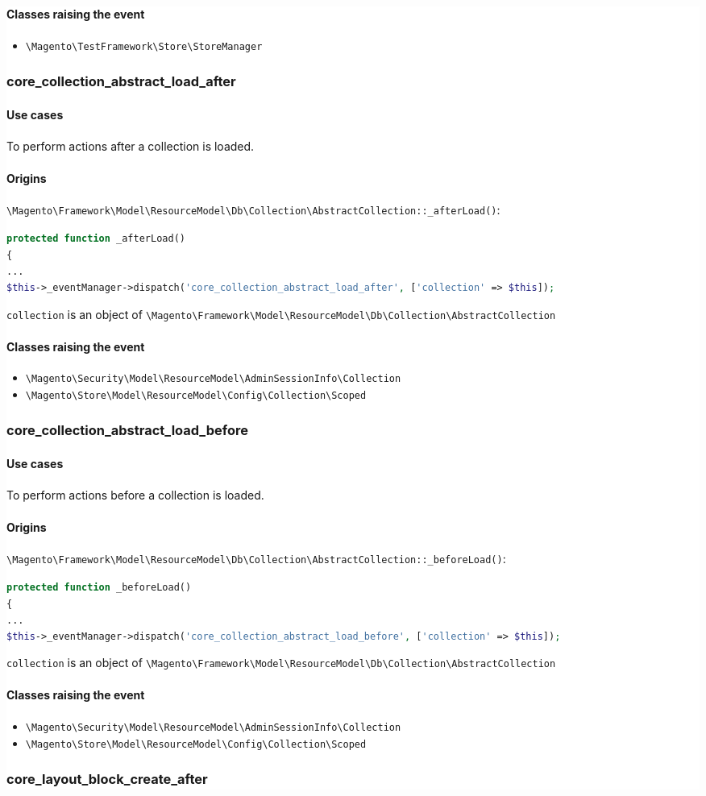 #### Classes raising the event

*  `\Magento\TestFramework\Store\StoreManager`

### core_collection_abstract_load_after

#### Use cases

To perform actions after a collection is loaded.

#### Origins

`\Magento\Framework\Model\ResourceModel\Db\Collection\AbstractCollection::_afterLoad()`:

```php
protected function _afterLoad()
{
...
$this->_eventManager->dispatch('core_collection_abstract_load_after', ['collection' => $this]);
```

`collection` is an object of `\Magento\Framework\Model\ResourceModel\Db\Collection\AbstractCollection`

#### Classes raising the event

*  `\Magento\Security\Model\ResourceModel\AdminSessionInfo\Collection`
*  `\Magento\Store\Model\ResourceModel\Config\Collection\Scoped`

### core_collection_abstract_load_before

#### Use cases

To perform actions before a collection is loaded.

#### Origins

`\Magento\Framework\Model\ResourceModel\Db\Collection\AbstractCollection::_beforeLoad()`:

```php
protected function _beforeLoad()
{
...
$this->_eventManager->dispatch('core_collection_abstract_load_before', ['collection' => $this]);
```

`collection` is an object of `\Magento\Framework\Model\ResourceModel\Db\Collection\AbstractCollection`

#### Classes raising the event

*  `\Magento\Security\Model\ResourceModel\AdminSessionInfo\Collection`
*  `\Magento\Store\Model\ResourceModel\Config\Collection\Scoped`

### core_layout_block_create_after
